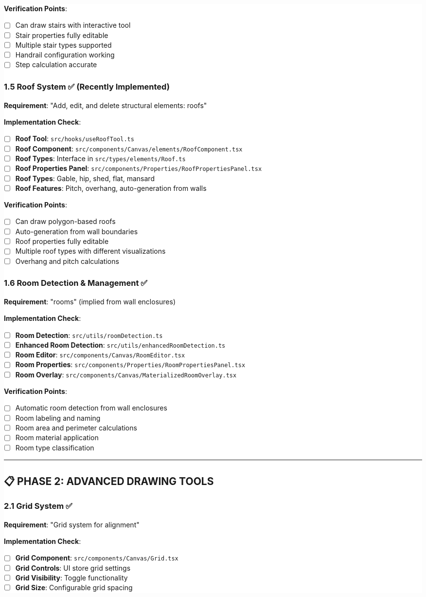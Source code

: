 **Verification Points**:
- [ ] Can draw stairs with interactive tool
- [ ] Stair properties fully editable
- [ ] Multiple stair types supported
- [ ] Handrail configuration working
- [ ] Step calculation accurate

### 1.5 Roof System ✅ (Recently Implemented)
**Requirement**: "Add, edit, and delete structural elements: roofs"

**Implementation Check**:
- [ ] **Roof Tool**: `src/hooks/useRoofTool.ts`
- [ ] **Roof Component**: `src/components/Canvas/elements/RoofComponent.tsx`
- [ ] **Roof Types**: Interface in `src/types/elements/Roof.ts`
- [ ] **Roof Properties Panel**: `src/components/Properties/RoofPropertiesPanel.tsx`
- [ ] **Roof Types**: Gable, hip, shed, flat, mansard
- [ ] **Roof Features**: Pitch, overhang, auto-generation from walls

**Verification Points**:
- [ ] Can draw polygon-based roofs
- [ ] Auto-generation from wall boundaries
- [ ] Roof properties fully editable
- [ ] Multiple roof types with different visualizations
- [ ] Overhang and pitch calculations

### 1.6 Room Detection & Management ✅
**Requirement**: "rooms" (implied from wall enclosures)

**Implementation Check**:
- [ ] **Room Detection**: `src/utils/roomDetection.ts`
- [ ] **Enhanced Room Detection**: `src/utils/enhancedRoomDetection.ts`
- [ ] **Room Editor**: `src/components/Canvas/RoomEditor.tsx`
- [ ] **Room Properties**: `src/components/Properties/RoomPropertiesPanel.tsx`
- [ ] **Room Overlay**: `src/components/Canvas/MaterializedRoomOverlay.tsx`

**Verification Points**:
- [ ] Automatic room detection from wall enclosures
- [ ] Room labeling and naming
- [ ] Room area and perimeter calculations
- [ ] Room material application
- [ ] Room type classification

---

## 📋 PHASE 2: ADVANCED DRAWING TOOLS

### 2.1 Grid System ✅
**Requirement**: "Grid system for alignment"

**Implementation Check**:
- [ ] **Grid Component**: `src/components/Canvas/Grid.tsx`
- [ ] **Grid Controls**: UI store grid settings
- [ ] **Grid Visibility**: Toggle functionality
- [ ] **Grid Size**: Configurable grid spacing
